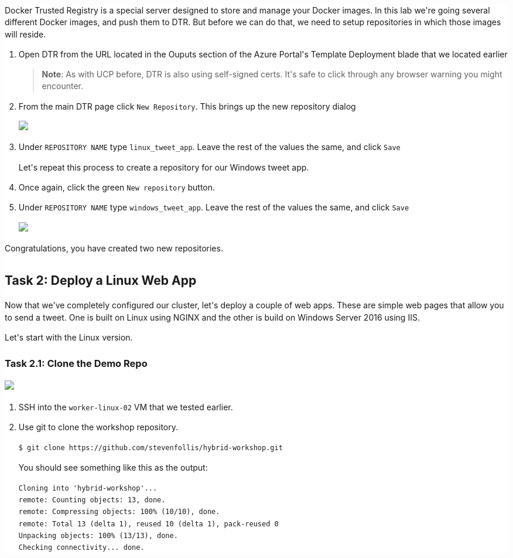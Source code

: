 Docker Trusted Registry is a special server designed to store and manage your Docker images. In this lab we're going several different Docker images, and push them to DTR. But before we can do that, we need to setup repositories in which those images will reside.

1. Open DTR from the URL located in the Ouputs section of the Azure Portal's Template Deployment blade that we located earlier

	> **Note**: As with UCP before, DTR is also using self-signed certs. It's safe to click through any browser warning you might encounter.

2. From the main DTR page click `New Repository`. This brings up the new repository dialog

	![](./images/create_repository.png)

3. Under `REPOSITORY NAME` type `linux_tweet_app`. Leave the rest of the values the same, and click `Save`

	Let's repeat this process to create a repository for our Windows tweet app.

4. Once again, click the green `New repository` button.

5. Under `REPOSITORY NAME` type `windows_tweet_app`. Leave the rest of the values the same, and click `Save`

	![](./images/two_repos.png)

Congratulations, you have created two new repositories.

## <a name="task2"></a>Task 2: Deploy a Linux Web App

Now that we've completely configured our cluster, let's deploy a couple of web apps. These are simple web pages that allow you to send a tweet. One is built on Linux using NGINX and the other is build on Windows Server 2016 using IIS.  

Let's start with the Linux version.

### <a name="task2.1"></a> Task 2.1: Clone the Demo Repo

![](./images/linux75.png)

1. SSH into the `worker-linux-02` VM that we tested earlier.

1. Use git to clone the workshop repository.

	```
	$ git clone https://github.com/stevenfollis/hybrid-workshop.git
	```

	You should see something like this as the output:

	```
	Cloning into 'hybrid-workshop'...
	remote: Counting objects: 13, done.
	remote: Compressing objects: 100% (10/10), done.
	remote: Total 13 (delta 1), reused 10 (delta 1), pack-reused 0
	Unpacking objects: 100% (13/13), done.
	Checking connectivity... done.
	```
